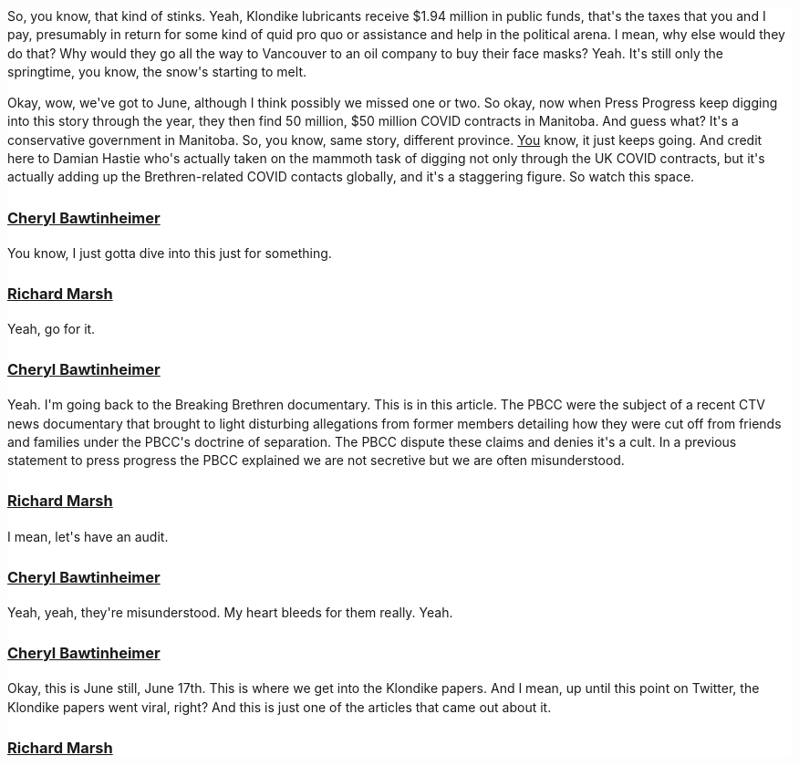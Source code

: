 So, you know, that kind of stinks. Yeah, Klondike lubricants receive $1.94 million in public funds, that's the taxes that you and I pay, presumably in return for some kind of quid pro quo or assistance and help in the political arena. I mean, why else would they do that? Why would they go all the way to Vancouver to an oil company to buy their face masks? Yeah. It's still only the springtime, you know, the snow's starting to melt.

Okay, wow, we've got to June, although I think possibly we missed one or two. So okay, now when Press Progress keep digging into this story through the year, they then find 50 million, $50 million COVID contracts in Manitoba. And guess what? It's a conservative government in Manitoba. So, you know, same story, different province. [You](https://www.youtube.com/watch?v=C_3FAF0i_WE&t=2928s) know, it just keeps going. And credit here to Damian Hastie who's actually taken on the mammoth task of digging not only through the UK COVID contracts, but it's actually adding up the Brethren-related COVID contacts globally, and it's a staggering figure. So watch this space.

### [**Cheryl Bawtinheimer**](https://www.youtube.com/watch?v=C_3FAF0i_WE&t=2948s)

You know, I just gotta dive into this just for something.

### [**Richard Marsh**](https://www.youtube.com/watch?v=C_3FAF0i_WE&t=2953s)

Yeah, go for it.

### [**Cheryl Bawtinheimer**](https://www.youtube.com/watch?v=C_3FAF0i_WE&t=2955s)

Yeah. I'm going back to the Breaking Brethren documentary. This is in this article. The PBCC were the subject of a recent CTV news documentary that brought to light disturbing allegations from former members detailing how they were cut off from friends and families under the PBCC's doctrine of separation. The PBCC dispute these claims and denies it's a cult. In a previous statement to press progress the PBCC explained we are not secretive but we are often misunderstood.

### [**Richard Marsh**](https://www.youtube.com/watch?v=C_3FAF0i_WE&t=2983s)

I mean, let's have an audit.

### [**Cheryl Bawtinheimer**](https://www.youtube.com/watch?v=C_3FAF0i_WE&t=2991s)

Yeah, yeah, they're misunderstood. My heart bleeds for them really. Yeah.

### [**Cheryl Bawtinheimer**](https://www.youtube.com/watch?v=C_3FAF0i_WE&t=3000s)

Okay, this is June still, June 17th. This is where we get into the Klondike papers. And I mean, up until this point on Twitter, the Klondike papers went viral, right? And this is just one of the articles that came out about it.

### [**Richard Marsh**](https://www.youtube.com/watch?v=C_3FAF0i_WE&t=3014s)
